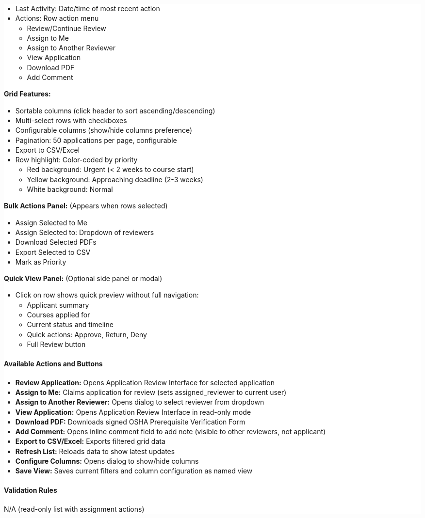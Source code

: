- Last Activity: Date/time of most recent action
- Actions: Row action menu
  - Review/Continue Review
  - Assign to Me
  - Assign to Another Reviewer
  - View Application
  - Download PDF
  - Add Comment

**Grid Features:**
- Sortable columns (click header to sort ascending/descending)
- Multi-select rows with checkboxes
- Configurable columns (show/hide columns preference)
- Pagination: 50 applications per page, configurable
- Export to CSV/Excel
- Row highlight: Color-coded by priority
  - Red background: Urgent (< 2 weeks to course start)
  - Yellow background: Approaching deadline (2-3 weeks)
  - White background: Normal

**Bulk Actions Panel:**
(Appears when rows selected)
- Assign Selected to Me
- Assign Selected to: Dropdown of reviewers
- Download Selected PDFs
- Export Selected to CSV
- Mark as Priority

**Quick View Panel:**
(Optional side panel or modal)
- Click on row shows quick preview without full navigation:
  - Applicant summary
  - Courses applied for
  - Current status and timeline
  - Quick actions: Approve, Return, Deny
  - Full Review button

#### Available Actions and Buttons
- **Review Application:** Opens Application Review Interface for selected application
- **Assign to Me:** Claims application for review (sets assigned_reviewer to current user)
- **Assign to Another Reviewer:** Opens dialog to select reviewer from dropdown
- **View Application:** Opens Application Review Interface in read-only mode
- **Download PDF:** Downloads signed OSHA Prerequisite Verification Form
- **Add Comment:** Opens inline comment field to add note (visible to other reviewers, not applicant)
- **Export to CSV/Excel:** Exports filtered grid data
- **Refresh List:** Reloads data to show latest updates
- **Configure Columns:** Opens dialog to show/hide columns
- **Save View:** Saves current filters and column configuration as named view

#### Validation Rules
N/A (read-only list with assignment actions)
